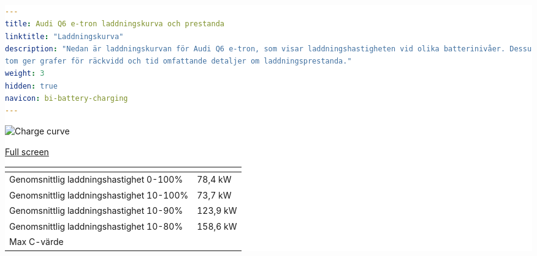 ```yaml
---
title: Audi Q6 e-tron laddningskurva och prestanda
linktitle: "Laddningskurva"
description: "Nedan är laddningskurvan för Audi Q6 e-tron, som visar laddningshastigheten vid olika batterinivåer. Dessutom ger grafer för räckvidd och tid omfattande detaljer om laddningsprestanda."
weight: 3
hidden: true
navicon: bi-battery-charging
---
```



<img src="/images/nb-NO/models/audi/q6_e-tron/q6_e-tron/chargingcurve.svg" alt="Charge curve" class="img-fluid">

[Full screen](/images/nb-NO/models/audi/q6_e-tron/q6_e-tron/chargingcurve.svg)


<div class="table-responsive">
<table class="table table-striped border">
	<thead>
		<tr>
			<th>
			</th>
			<th>
			</th>
		</tr>
	</thead>
	<tbody>
		<tr>
			<td>
				Genomsnittlig laddningshastighet 0-100%
			</td>
			<td>
				78,4 kW
			</td>
		</tr>
		<tr>
			<td>
				Genomsnittlig laddningshastighet 10-100%
			</td>
			<td>
				73,7 kW
			</td>
		</tr>
		<tr>
			<td>
				Genomsnittlig laddningshastighet 10-90%
			</td>
			<td>
				123,9 kW
			</td>
		</tr>
		<tr>
			<td>
				Genomsnittlig laddningshastighet 10-80%
			</td>
			<td>
				158,6 kW
			</td>
		</tr>
		<tr>
			<td>
				Max C-värde
			</td>